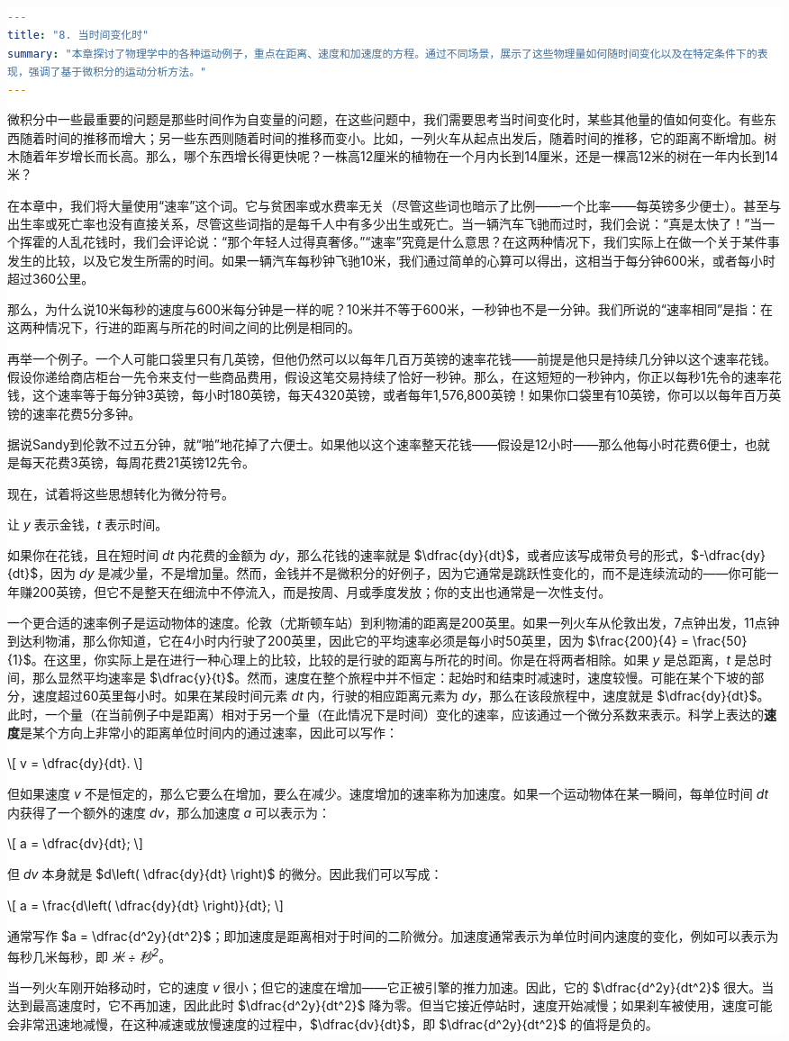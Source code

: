```yaml
---
title: "8. 当时间变化时"
summary: "本章探讨了物理学中的各种运动例子，重点在距离、速度和加速度的方程。通过不同场景，展示了这些物理量如何随时间变化以及在特定条件下的表现，强调了基于微积分的运动分析方法。"
---
```


微积分中一些最重要的问题是那些时间作为自变量的问题，在这些问题中，我们需要思考当时间变化时，某些其他量的值如何变化。有些东西随着时间的推移而增大；另一些东西则随着时间的推移而变小。比如，一列火车从起点出发后，随着时间的推移，它的距离不断增加。树木随着年岁增长而长高。那么，哪个东西增长得更快呢？一株高12厘米的植物在一个月内长到14厘米，还是一棵高12米的树在一年内长到14米？

在本章中，我们将大量使用“速率”这个词。它与贫困率或水费率无关（尽管这些词也暗示了比例——一个比率——每英镑多少便士）。甚至与出生率或死亡率也没有直接关系，尽管这些词指的是每千人中有多少出生或死亡。当一辆汽车飞驰而过时，我们会说：“真是太快了！”当一个挥霍的人乱花钱时，我们会评论说：“那个年轻人过得真奢侈。”“速率”究竟是什么意思？在这两种情况下，我们实际上在做一个关于某件事发生的比较，以及它发生所需的时间。如果一辆汽车每秒钟飞驰10米，我们通过简单的心算可以得出，这相当于每分钟600米，或者每小时超过360公里。

那么，为什么说10米每秒的速度与600米每分钟是一样的呢？10米并不等于600米，一秒钟也不是一分钟。我们所说的“速率相同”是指：在这两种情况下，行进的距离与所花的时间之间的比例是相同的。

再举一个例子。一个人可能口袋里只有几英镑，但他仍然可以以每年几百万英镑的速率花钱——前提是他只是持续几分钟以这个速率花钱。假设你递给商店柜台一先令来支付一些商品费用，假设这笔交易持续了恰好一秒钟。那么，在这短短的一秒钟内，你正以每秒1先令的速率花钱，这个速率等于每分钟3英镑，每小时180英镑，每天4320英镑，或者每年1,576,800英镑！如果你口袋里有10英镑，你可以以每年百万英镑的速率花费5分多钟。

据说Sandy到伦敦不过五分钟，就“啪”地花掉了六便士。如果他以这个速率整天花钱——假设是12小时——那么他每小时花费6便士，也就是每天花费3英镑，每周花费21英镑12先令。

现在，试着将这些思想转化为微分符号。

让 $y$ 表示金钱，$t$ 表示时间。

如果你在花钱，且在短时间 $dt$ 内花费的金额为 $dy$，那么花钱的速率就是 $\dfrac{dy}{dt}$，或者应该写成带负号的形式，$-\dfrac{dy}{dt}$，因为 $dy$ 是减少量，不是增加量。然而，金钱并不是微积分的好例子，因为它通常是跳跃性变化的，而不是连续流动的——你可能一年赚200英镑，但它不是整天在细流中不停流入，而是按周、月或季度发放；你的支出也通常是一次性支付。

一个更合适的速率例子是运动物体的速度。伦敦（尤斯顿车站）到利物浦的距离是200英里。如果一列火车从伦敦出发，7点钟出发，11点钟到达利物浦，那么你知道，它在4小时内行驶了200英里，因此它的平均速率必须是每小时50英里，因为 $\frac{200}{4} = \frac{50}{1}$。在这里，你实际上是在进行一种心理上的比较，比较的是行驶的距离与所花的时间。你是在将两者相除。如果 $y$ 是总距离，$t$ 是总时间，那么显然平均速率是 $\dfrac{y}{t}$。然而，速度在整个旅程中并不恒定：起始时和结束时减速时，速度较慢。可能在某个下坡的部分，速度超过60英里每小时。如果在某段时间元素 $dt$ 内，行驶的相应距离元素为 $dy$，那么在该段旅程中，速度就是 $\dfrac{dy}{dt}$。此时，一个量（在当前例子中是距离）相对于另一个量（在此情况下是时间）变化的速率，应该通过一个微分系数来表示。科学上表达的**速度**是某个方向上非常小的距离单位时间内的通过速率，因此可以写作：

<div class="math">\[
v = \dfrac{dy}{dt}.
\]</div>

但如果速度 $v$ 不是恒定的，那么它要么在增加，要么在减少。速度增加的速率称为加速度。如果一个运动物体在某一瞬间，每单位时间 $dt$ 内获得了一个额外的速度 $dv$，那么加速度 $a$ 可以表示为：

<div class="math">\[
a = \dfrac{dv}{dt};
\]</div>

但 $dv$ 本身就是 $d\left( \dfrac{dy}{dt} \right)$ 的微分。因此我们可以写成：

<div class="math">\[
a = \frac{d\left( \dfrac{dy}{dt} \right)}{dt};
\]</div>

通常写作 $a = \dfrac{d^2y}{dt^2}$；即加速度是距离相对于时间的二阶微分。加速度通常表示为单位时间内速度的变化，例如可以表示为每秒几米每秒，即 *米 ÷ 秒<sup>2</sup>*。

当一列火车刚开始移动时，它的速度 $v$ 很小；但它的速度在增加——它正被引擎的推力加速。因此，它的 $\dfrac{d^2y}{dt^2}$ 很大。当达到最高速度时，它不再加速，因此此时 $\dfrac{d^2y}{dt^2}$ 降为零。但当它接近停站时，速度开始减慢；如果刹车被使用，速度可能会非常迅速地减慢，在这种减速或放慢速度的过程中，$\dfrac{dv}{dt}$，即 $\dfrac{d^2y}{dt^2}$ 的值将是负的。
